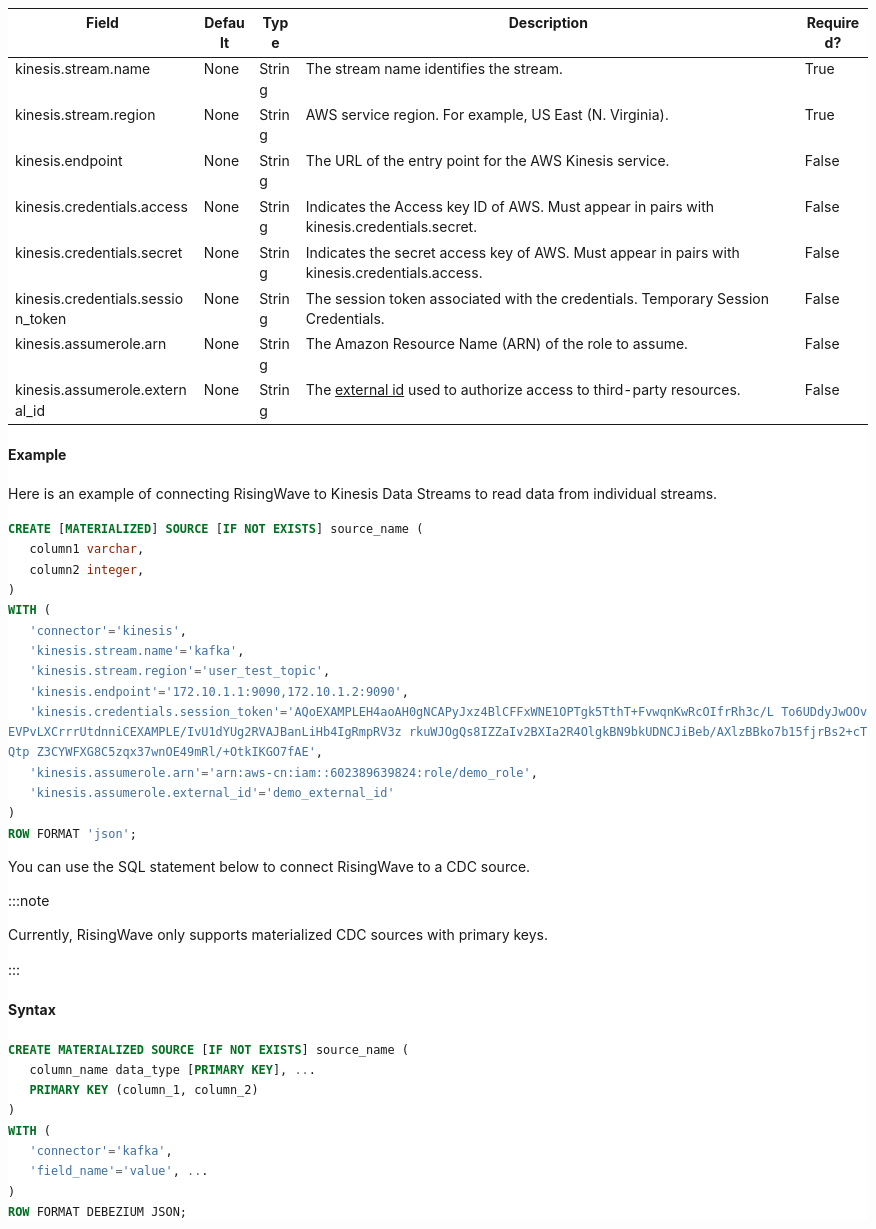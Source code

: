 |Field|	Default|	Type|	Description|	Required?|
|---|---|---|---|---|
|kinesis.stream.name	|None	|String|	The stream name identifies the stream.	|True|
|kinesis.stream.region	|None	|String|	AWS service region. For example, US East (N. Virginia).	|True|
|kinesis.endpoint	|None	|String	|The URL of the entry point for the AWS Kinesis service.| False|
|kinesis.credentials.access	|None	|String	|Indicates the Access key ID of AWS. Must appear in pairs with kinesis.credentials.secret.	|False|
|kinesis.credentials.secret	|None	|String	|Indicates the secret access key of AWS. Must appear in pairs with kinesis.credentials.access.	|False|
|kinesis.credentials.session_token	|None	|String	|The session token associated with the credentials. Temporary Session Credentials.	|False|
|kinesis.assumerole.arn	|None	|String |The Amazon Resource Name (ARN) of the role to assume.		|False|
|kinesis.assumerole.external_id	|None	|String	|The [external id](https://aws.amazon.com/blogs/security/how-to-use-external-id-when-granting-access-to-your-aws-resources/) used to authorize access to third-party resources.	|False|

#### Example
Here is an example of connecting RisingWave to Kinesis Data Streams to read data from individual streams.

```sql
CREATE [MATERIALIZED] SOURCE [IF NOT EXISTS] source_name (
   column1 varchar,
   column2 integer,
) 
WITH (
   'connector'='kinesis',
   'kinesis.stream.name'='kafka',
   'kinesis.stream.region'='user_test_topic',
   'kinesis.endpoint'='172.10.1.1:9090,172.10.1.2:9090',
   'kinesis.credentials.session_token'='AQoEXAMPLEH4aoAH0gNCAPyJxz4BlCFFxWNE1OPTgk5TthT+FvwqnKwRcOIfrRh3c/L To6UDdyJwOOvEVPvLXCrrrUtdnniCEXAMPLE/IvU1dYUg2RVAJBanLiHb4IgRmpRV3z rkuWJOgQs8IZZaIv2BXIa2R4OlgkBN9bkUDNCJiBeb/AXlzBBko7b15fjrBs2+cTQtp Z3CYWFXG8C5zqx37wnOE49mRl/+OtkIKGO7fAE',
   'kinesis.assumerole.arn'='arn:aws-cn:iam::602389639824:role/demo_role',
   'kinesis.assumerole.external_id'='demo_external_id'
) 
ROW FORMAT 'json';
```
  </TabItem>

 <TabItem value="CDC" label="CDC">
   
You can use the SQL statement below to connect RisingWave to a CDC source.

:::note

Currently, RisingWave only supports materialized CDC sources with primary keys.

:::

#### Syntax

```sql
CREATE MATERIALIZED SOURCE [IF NOT EXISTS] source_name (
   column_name data_type [PRIMARY KEY], ...
   PRIMARY KEY (column_1, column_2)
) 
WITH (
   'connector'='kafka',
   'field_name'='value', ...
) 
ROW FORMAT DEBEZIUM JSON;
```
